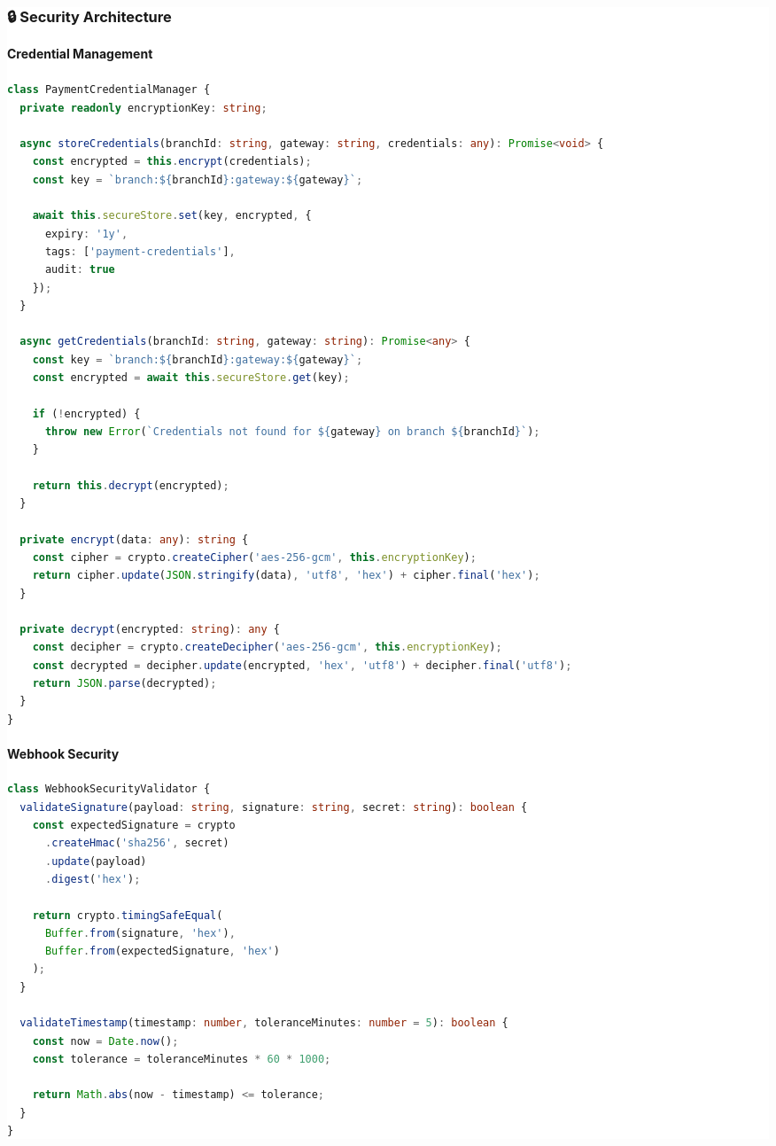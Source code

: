 ### 🔒 **Security Architecture**

#### **Credential Management**
```typescript
class PaymentCredentialManager {
  private readonly encryptionKey: string;
  
  async storeCredentials(branchId: string, gateway: string, credentials: any): Promise<void> {
    const encrypted = this.encrypt(credentials);
    const key = `branch:${branchId}:gateway:${gateway}`;
    
    await this.secureStore.set(key, encrypted, {
      expiry: '1y',
      tags: ['payment-credentials'],
      audit: true
    });
  }
  
  async getCredentials(branchId: string, gateway: string): Promise<any> {
    const key = `branch:${branchId}:gateway:${gateway}`;
    const encrypted = await this.secureStore.get(key);
    
    if (!encrypted) {
      throw new Error(`Credentials not found for ${gateway} on branch ${branchId}`);
    }
    
    return this.decrypt(encrypted);
  }
  
  private encrypt(data: any): string {
    const cipher = crypto.createCipher('aes-256-gcm', this.encryptionKey);
    return cipher.update(JSON.stringify(data), 'utf8', 'hex') + cipher.final('hex');
  }
  
  private decrypt(encrypted: string): any {
    const decipher = crypto.createDecipher('aes-256-gcm', this.encryptionKey);
    const decrypted = decipher.update(encrypted, 'hex', 'utf8') + decipher.final('utf8');
    return JSON.parse(decrypted);
  }
}
```

#### **Webhook Security**
```typescript
class WebhookSecurityValidator {
  validateSignature(payload: string, signature: string, secret: string): boolean {
    const expectedSignature = crypto
      .createHmac('sha256', secret)
      .update(payload)
      .digest('hex');
    
    return crypto.timingSafeEqual(
      Buffer.from(signature, 'hex'),
      Buffer.from(expectedSignature, 'hex')
    );
  }
  
  validateTimestamp(timestamp: number, toleranceMinutes: number = 5): boolean {
    const now = Date.now();
    const tolerance = toleranceMinutes * 60 * 1000;
    
    return Math.abs(now - timestamp) <= tolerance;
  }
}
```